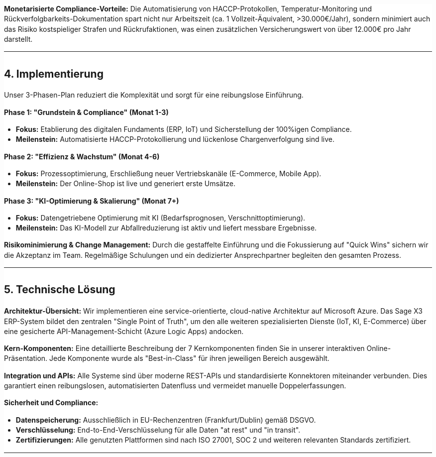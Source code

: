 **Monetarisierte Compliance-Vorteile:**
Die Automatisierung von HACCP-Protokollen, Temperatur-Monitoring und Rückverfolgbarkeits-Dokumentation spart nicht nur Arbeitszeit (ca. 1 Vollzeit-Äquivalent, >30.000€/Jahr), sondern minimiert auch das Risiko kostspieliger Strafen und Rückrufaktionen, was einen zusätzlichen Versicherungswert von über 12.000€ pro Jahr darstellt.

---

## 4. Implementierung

Unser 3-Phasen-Plan reduziert die Komplexität und sorgt für eine reibungslose Einführung.

**Phase 1: "Grundstein & Compliance" (Monat 1-3)**
- **Fokus:** Etablierung des digitalen Fundaments (ERP, IoT) und Sicherstellung der 100%igen Compliance.
- **Meilenstein:** Automatisierte HACCP-Protokollierung und lückenlose Chargenverfolgung sind live.

**Phase 2: "Effizienz & Wachstum" (Monat 4-6)**
- **Fokus:** Prozessoptimierung, Erschließung neuer Vertriebskanäle (E-Commerce, Mobile App).
- **Meilenstein:** Der Online-Shop ist live und generiert erste Umsätze.

**Phase 3: "KI-Optimierung & Skalierung" (Monat 7+)**
- **Fokus:** Datengetriebene Optimierung mit KI (Bedarfsprognosen, Verschnittoptimierung).
- **Meilenstein:** Das KI-Modell zur Abfallreduzierung ist aktiv und liefert messbare Ergebnisse.

**Risikominimierung & Change Management:**
Durch die gestaffelte Einführung und die Fokussierung auf "Quick Wins" sichern wir die Akzeptanz im Team. Regelmäßige Schulungen und ein dedizierter Ansprechpartner begleiten den gesamten Prozess.

---

## 5. Technische Lösung

**Architektur-Übersicht:**
Wir implementieren eine service-orientierte, cloud-native Architektur auf Microsoft Azure. Das Sage X3 ERP-System bildet den zentralen "Single Point of Truth", um den alle weiteren spezialisierten Dienste (IoT, KI, E-Commerce) über eine gesicherte API-Management-Schicht (Azure Logic Apps) andocken.

**Kern-Komponenten:**
Eine detaillierte Beschreibung der 7 Kernkomponenten finden Sie in unserer interaktiven Online-Präsentation. Jede Komponente wurde als "Best-in-Class" für ihren jeweiligen Bereich ausgewählt.

**Integration und APIs:**
Alle Systeme sind über moderne REST-APIs und standardisierte Konnektoren miteinander verbunden. Dies garantiert einen reibungslosen, automatisierten Datenfluss und vermeidet manuelle Doppelerfassungen.

**Sicherheit und Compliance:**
- **Datenspeicherung:** Ausschließlich in EU-Rechenzentren (Frankfurt/Dublin) gemäß DSGVO.
- **Verschlüsselung:** End-to-End-Verschlüsselung für alle Daten "at rest" und "in transit".
- **Zertifizierungen:** Alle genutzten Plattformen sind nach ISO 27001, SOC 2 und weiteren relevanten Standards zertifiziert.

---
